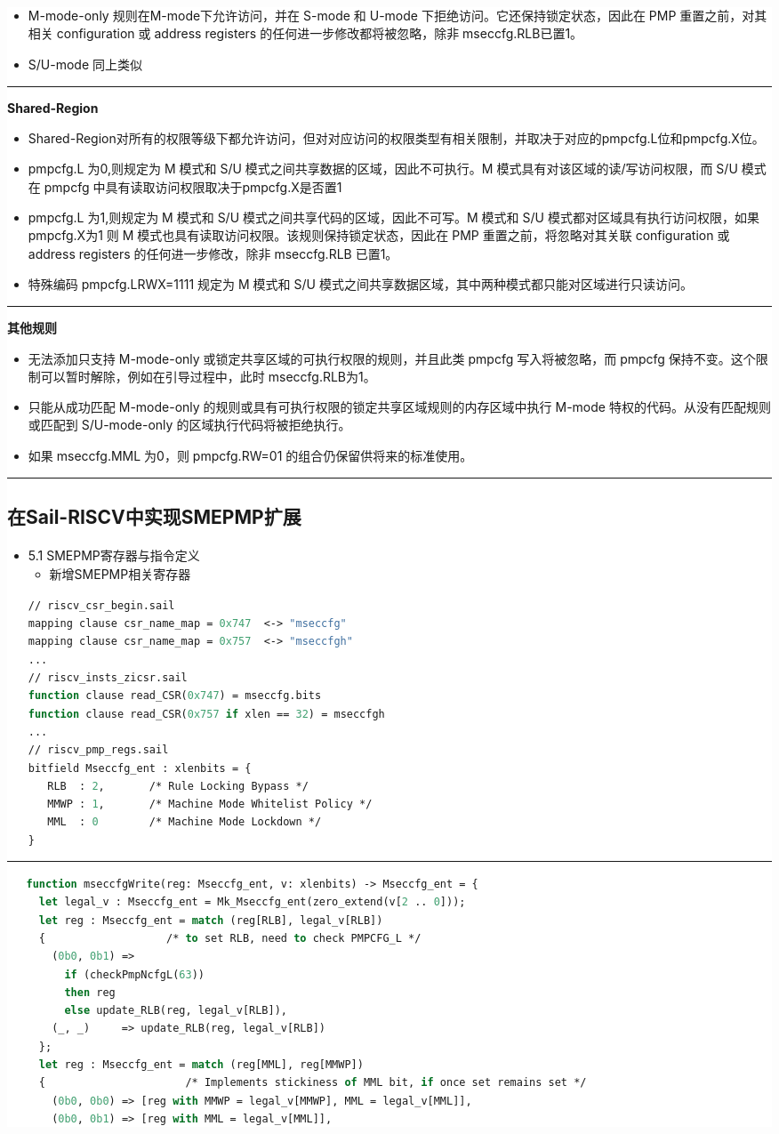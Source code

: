 - M-mode-only 规则在M-mode下允许访问，并在 S-mode 和 U-mode 下拒绝访问。它还保持锁定状态，因此在 PMP 重置之前，对其相关 configuration 或 address registers 的任何进一步修改都将被忽略，除非 mseccfg.RLB已置1。

- S/U-mode 同上类似

---

**Shared-Region**

- Shared-Region对所有的权限等级下都允许访问，但对对应访问的权限类型有相关限制，并取决于对应的pmpcfg.L位和pmpcfg.X位。

- pmpcfg.L 为0,则规定为 M 模式和 S/U 模式之间共享数据的区域，因此不可执行。M 模式具有对该区域的读/写访问权限，而 S/U 模式在 pmpcfg 中具有读取访问权限取决于pmpcfg.X是否置1

- pmpcfg.L 为1,则规定为 M 模式和 S/U 模式之间共享代码的区域，因此不可写。M 模式和 S/U 模式都对区域具有执行访问权限，如果 pmpcfg.X为1 则 M 模式也具有读取访问权限。该规则保持锁定状态，因此在 PMP 重置之前，将忽略对其关联 configuration 或 address registers 的任何进一步修改，除非 mseccfg.RLB 已置1。

- 特殊编码 pmpcfg.LRWX=1111 规定为 M 模式和 S/U 模式之间共享数据区域，其中两种模式都只能对区域进行只读访问。

---

**其他规则**

- 无法添加只支持 M-mode-only 或锁定共享区域的可执行权限的规则，并且此类 pmpcfg 写入将被忽略，而 pmpcfg 保持不变。这个限制可以暂时解除，例如在引导过程中，此时 mseccfg.RLB为1。

- 只能从成功匹配 M-mode-only 的规则或具有可执行权限的锁定共享区域规则的内存区域中执行 M-mode 特权的代码。从没有匹配规则或匹配到 S/U-mode-only 的区域执行代码将被拒绝执行。

- 如果 mseccfg.MML 为0，则 pmpcfg.RW=01 的组合仍保留供将来的标准使用。

---

## 在Sail-RISCV中实现SMEPMP扩展

   - 5.1 SMEPMP寄存器与指令定义
     - 新增SMEPMP相关寄存器
     ```ocaml
     // riscv_csr_begin.sail
     mapping clause csr_name_map = 0x747  <-> "mseccfg"
     mapping clause csr_name_map = 0x757  <-> "mseccfgh"
     ...
     // riscv_insts_zicsr.sail
     function clause read_CSR(0x747) = mseccfg.bits
     function clause read_CSR(0x757 if xlen == 32) = mseccfgh
     ...
     // riscv_pmp_regs.sail
     bitfield Mseccfg_ent : xlenbits = {
        RLB  : 2,       /* Rule Locking Bypass */
        MMWP : 1,       /* Machine Mode Whitelist Policy */
        MML  : 0        /* Machine Mode Lockdown */
     }
     ```
---
```ocaml
   function mseccfgWrite(reg: Mseccfg_ent, v: xlenbits) -> Mseccfg_ent = {
     let legal_v : Mseccfg_ent = Mk_Mseccfg_ent(zero_extend(v[2 .. 0]));
     let reg : Mseccfg_ent = match (reg[RLB], legal_v[RLB]) 
     {                   /* to set RLB, need to check PMPCFG_L */
       (0b0, 0b1) =>
         if (checkPmpNcfgL(63))
         then reg
         else update_RLB(reg, legal_v[RLB]),
       (_, _)     => update_RLB(reg, legal_v[RLB])
     };
     let reg : Mseccfg_ent = match (reg[MML], reg[MMWP]) 
     {                      /* Implements stickiness of MML bit, if once set remains set */
       (0b0, 0b0) => [reg with MMWP = legal_v[MMWP], MML = legal_v[MML]],
       (0b0, 0b1) => [reg with MML = legal_v[MML]],
```